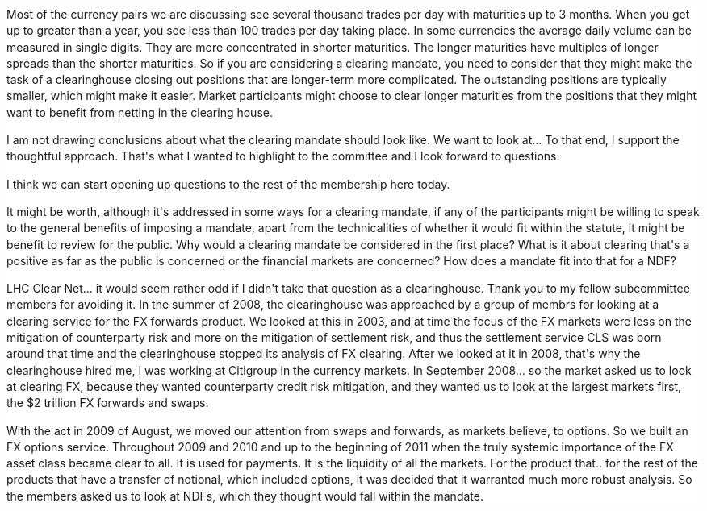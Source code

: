 Most of the currency pairs we are discussing see several thousand trades
per day with maturities up to 3 months. When you get up to greater than
a year, you see less than 100 trades per day taking place. In some
currencies the average daily volume can be measured in single digits.
They are more concentrated in shorter maturities. The longer maturities
have multiples of longer spreads than the shorter maturities. So if you
are considering a clearing mandate, you need to consider that they might
make the task of a clearinghouse closing out positions that are
longer-term more complicated. The outstanding positions are typically
smaller, which might make it easier. Market participants might choose to
clear longer maturities from the positions that they might want to
benefit from netting in the clearing house.

I am not drawing conclusions about what the clearing mandate should look
like. We want to look at... To that end, I support the thoughtful
approach. That's what I wanted to highlight to the committee and I look
forward to questions.

I think we can start opening up questions to the rest of the membership
here today.

It might be worth, although it's addressed in some ways for a clearing
mandate, if any of the participants might be willing to speak to the
general benefits of imposing a mandate, apart from the technicalities of
whether it would fit within the statute, it might be benefit to review
for the public. Why would a clearing mandate be considered in the first
place? What is it about clearing that's a positive as far as the public
is concerned or the financial markets are concerned? How does a mandate
fit into that for a NDF?

LHC Clear Net... it would seem rather odd if I didn't take that question
as a clearinghouse. Thank you to my fellow subcommittee members for
avoiding it. In the summer of 2008, the clearinghouse was approached by
a group of membrs for looking at a clearing service for the FX forwards
product. We looked at this in 2003, and at time the focus of the FX
markets were less on the mitigation of counterparty risk and more on the
mitigation of settlement risk, and thus the settlement service CLS was
born around that time and the clearinghouse stopped its analysis of FX
clearing. After we looked at it in 2008, that's why the clearinghouse
hired me, I was working at Citigroup in the currency markets. In
September 2008... so the market asked us to look at clearing FX, because
they wanted counterparty credit risk mitigation, and they wanted us to
look at the largest markets first, the $2 trillion FX forwards and
swaps.

With the act in 2009 of August, we moved our attention from swaps and
forwards, as markets believe, to options. So we built an FX options
service. Throughout 2009 and 2010 and up to the beginning of 2011 when
the truly systemic importance of the FX asset class became clear to all.
It is used for payments. It is the liquidity of all the markets. For the
product that.. for the rest of the products that have a transfer of
notional, which included options, it was decided that it warranted much
more robust analysis. So the members asked us to look at NDFs, which
they thought would fall within the mandate.
